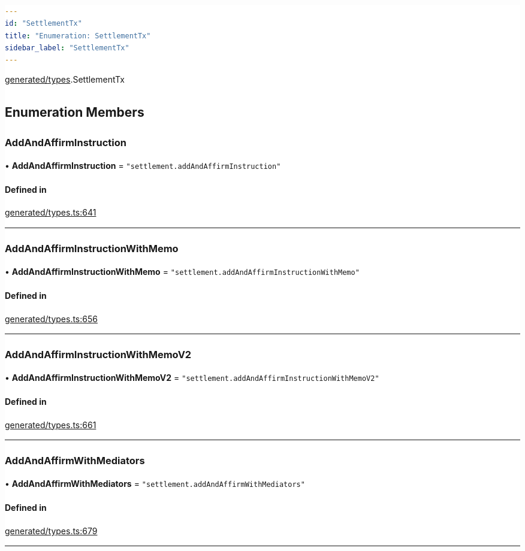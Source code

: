 ```yaml
---
id: "SettlementTx"
title: "Enumeration: SettlementTx"
sidebar_label: "SettlementTx"
---
```


[generated/types](../../../../modules/Generated/Types/Types.md).SettlementTx

## Enumeration Members

### AddAndAffirmInstruction

• **AddAndAffirmInstruction** = ``"settlement.addAndAffirmInstruction"``

#### Defined in

[generated/types.ts:641](https://github.com/PolymeshAssociation/polymesh-sdk/blob/968f8d70c/src/generated/types.ts#L641)

___

### AddAndAffirmInstructionWithMemo

• **AddAndAffirmInstructionWithMemo** = ``"settlement.addAndAffirmInstructionWithMemo"``

#### Defined in

[generated/types.ts:656](https://github.com/PolymeshAssociation/polymesh-sdk/blob/968f8d70c/src/generated/types.ts#L656)

___

### AddAndAffirmInstructionWithMemoV2

• **AddAndAffirmInstructionWithMemoV2** = ``"settlement.addAndAffirmInstructionWithMemoV2"``

#### Defined in

[generated/types.ts:661](https://github.com/PolymeshAssociation/polymesh-sdk/blob/968f8d70c/src/generated/types.ts#L661)

___

### AddAndAffirmWithMediators

• **AddAndAffirmWithMediators** = ``"settlement.addAndAffirmWithMediators"``

#### Defined in

[generated/types.ts:679](https://github.com/PolymeshAssociation/polymesh-sdk/blob/968f8d70c/src/generated/types.ts#L679)

___
